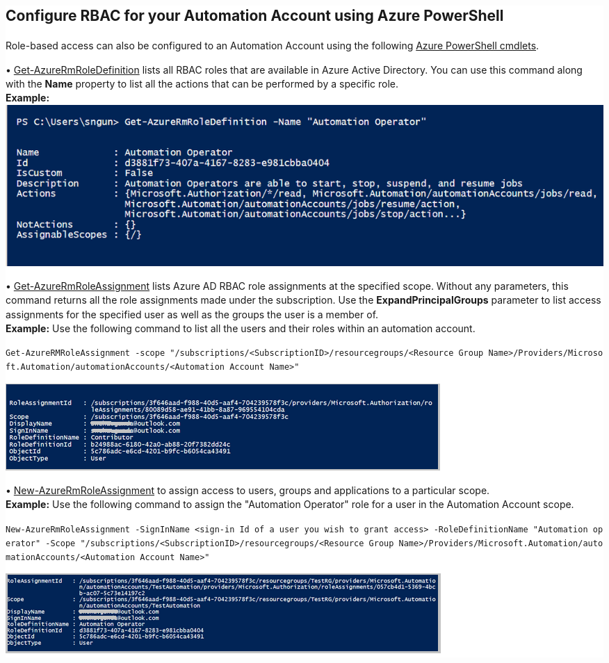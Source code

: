 ## Configure RBAC for your Automation Account using Azure PowerShell
Role-based access can also be configured to an Automation Account using the following [Azure PowerShell cmdlets](/documentation/articles/role-based-access-control-manage-access-powershell/).

• [Get-AzureRmRoleDefinition](https://msdn.microsoft.com/zh-cn/library/mt603792.aspx) lists all RBAC roles that are available in Azure Active Directory. You can use this command along with the **Name** property to list all the actions that can be performed by a specific role.  
    **Example:**  
    ![Get role definition](./media/automation-role-based-access-control/automation-14-get-azurerm-role-definition.png)  

• [Get-AzureRmRoleAssignment](https://msdn.microsoft.com/zh-cn/library/mt619413.aspx) lists Azure AD RBAC role assignments at the specified scope. Without any parameters, this command returns all the role assignments made under the subscription. Use the **ExpandPrincipalGroups** parameter to list access assignments for the specified user as well as the groups the user is a member of.  
    **Example:** Use the following command to list all the users and their roles within an automation account.

    Get-AzureRMRoleAssignment -scope "/subscriptions/<SubscriptionID>/resourcegroups/<Resource Group Name>/Providers/Microsoft.Automation/automationAccounts/<Automation Account Name>" 

![Get role assignment](./media/automation-role-based-access-control/automation-15-get-azurerm-role-assignment.png)

• [New-AzureRmRoleAssignment](https://msdn.microsoft.com/zh-cn/library/mt603580.aspx) to assign access to users, groups and applications to a particular scope.  
    **Example:** Use the following command to assign the "Automation Operator" role for a user in the Automation Account scope.

    New-AzureRmRoleAssignment -SignInName <sign-in Id of a user you wish to grant access> -RoleDefinitionName "Automation operator" -Scope "/subscriptions/<SubscriptionID>/resourcegroups/<Resource Group Name>/Providers/Microsoft.Automation/automationAccounts/<Automation Account Name>"  

![New role assignment](./media/automation-role-based-access-control/automation-16-new-azurerm-role-assignment.png)
